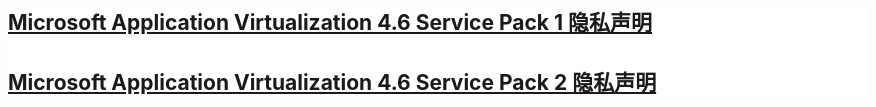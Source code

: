 ## [Microsoft Application Virtualization 4.6 Service Pack 1 隐私声明](microsoft-application-virtualization-46-service-pack-1-privacy-statement.md)
## [Microsoft Application Virtualization 4.6 Service Pack 2 隐私声明](microsoft-application-virtualization-46-service-pack-2-privacy-statement.md)

